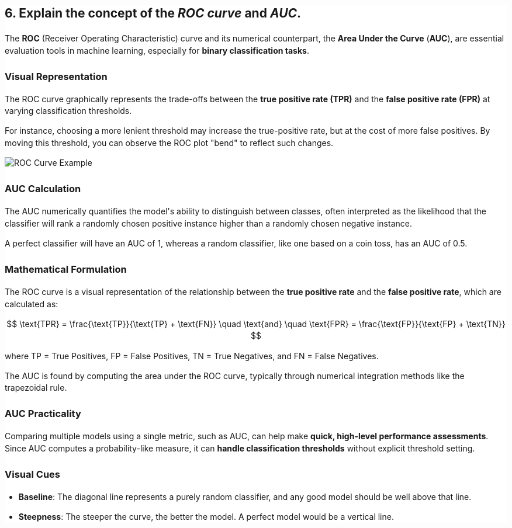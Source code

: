 ## 6. Explain the concept of the _ROC curve_ and _AUC_.

The **ROC** (Receiver Operating Characteristic) curve and its numerical counterpart, the **Area Under the Curve** (**AUC**), are essential evaluation tools in machine learning, especially for **binary classification tasks**.

### Visual Representation

The ROC curve graphically represents the trade-offs between the **true positive rate (TPR)** and the **false positive rate (FPR)** at varying classification thresholds.

For instance, choosing a more lenient threshold may increase the true-positive rate, but at the cost of more false positives. By moving this threshold, you can observe the ROC plot "bend" to reflect such changes.

![ROC Curve Example](https://upload.wikimedia.org/wikipedia/commons/6/6b/Roccurves.png)

### AUC Calculation

The AUC numerically quantifies the model's ability to distinguish between classes, often interpreted as the likelihood that the classifier will rank a randomly chosen positive instance higher than a randomly chosen negative instance.

A perfect classifier will have an AUC of 1, whereas a random classifier, like one based on a coin toss, has an AUC of 0.5.

### Mathematical Formulation

The ROC curve is a visual representation of the relationship between the **true positive rate** and the **false positive rate**, which are calculated as:

$$
\text{TPR} = \frac{\text{TP}}{\text{TP} + \text{FN}} \quad \text{and} \quad \text{FPR} = \frac{\text{FP}}{\text{FP} + \text{TN}}
$$

where TP = True Positives, FP = False Positives, TN = True Negatives, and FN = False Negatives.

The AUC is found by computing the area under the ROC curve, typically through numerical integration methods like the trapezoidal rule.

### AUC Practicality

Comparing multiple models using a single metric, such as AUC, can help make **quick, high-level performance assessments**. Since AUC computes a probability-like measure, it can **handle classification thresholds** without explicit threshold setting.

### Visual Cues

- **Baseline**: The diagonal line represents a purely random classifier, and any good model should be well above that line.

- **Steepness**: The steeper the curve, the better the model. A perfect model would be a vertical line.
